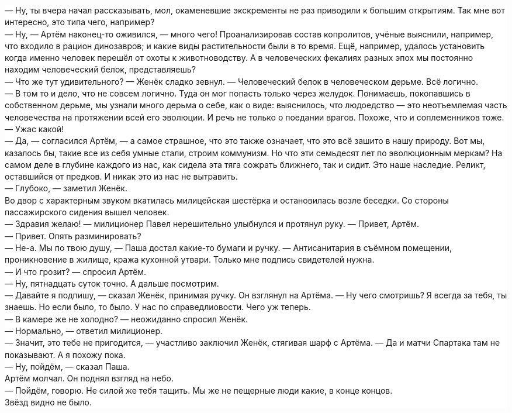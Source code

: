 — Ну, ты вчера начал рассказывать, мол, окаменевшие экскременты не раз приводили к большим открытиям. Так мне вот интересно, это типа чего, например?  
— Ну, — Артём наконец-то оживился, — много чего! Проанализировав состав копролитов, учёные выяснили, например, что входило в рацион динозавров; и какие виды растительности были в то время. Ещё, например, удалось установить когда именно человек перешёл от охоты к животноводству. А в человеческих фекалиях разных эпох мы постоянно находим человеческий белок, представляешь?  
— Что же тут удивительного? — Женёк сладко зевнул. — Человеческий белок в человеческом дерьме. Всё логично.  
— В том то и дело, что не совсем логично. Туда он мог попасть только через желудок. Понимаешь, покопавшись в собственном дерьме, мы узнали много дерьма о себе, как о виде: выяснилось, что людоедство — это неотъемлемая часть человечества на протяжении всей его эволюции. И речь не только о поедании врагов. Похоже, что и соплеменников тоже.  
— Ужас какой!  
— Да, — согласился Артём, — а самое страшное, что это также означает, что это всё зашито в нашу природу. Вот мы, казалось бы, такие все из себя умные стали, строим коммунизм. Но что эти семьдесят лет по эволюционным меркам? На самом деле в глубине каждого из нас, как сидела эта тяга сожрать ближнего, так и сидит. Это наше наследие. Реликт, оставшийся от предков. И никак это из нас не вытравить.  
— Глубоко, — заметил Женёк.  
Во двор с характерным звуком вкатилась милицейская шестёрка и остановилась возле беседки. Со стороны пассажирского сидения вышел человек.  
— Здравия желаю! — милиционер Павел нерешительно улыбнулся и протянул руку. — Привет, Артём.  
— Привет. Опять разминировать?  
— Не-а. Мы по твою душу, — Паша достал какие-то бумаги и ручку. — Антисанитария в съёмном помещении, проникновение в жилище, кража кухонной утвари. Только мне подпись свидетелей нужна.  
— И что грозит? — спросил Артём.  
— Ну, пятнадцать суток точно. А дальше посмотрим.  
— Давайте я подпишу, — сказал Женёк, принимая ручку. Он взглянул на Артёма. — Ну чего смотришь? Я всегда за тебя, ты знаешь. Но если было, то было. У нас по справедлиовости. Чего уж теперь.  
— В камере же не холодно? — неожиданно спросил Женёк.  
— Нормально, — ответил милиционер.  
— Значит, это тебе не пригодится, — участливо заключил Женёк, стягивая шарф с Артёма. — Да и матчи Спартака там не показывают. А я похожу пока.  
— Ну, пойдём, — сказал Паша.  
Артём молчал. Он поднял взгляд на небо.  
— Пойдём, говорю. Не силой же тебя тащить. Мы же не пещерные люди какие, в конце концов.  
Звёзд видно не было. 